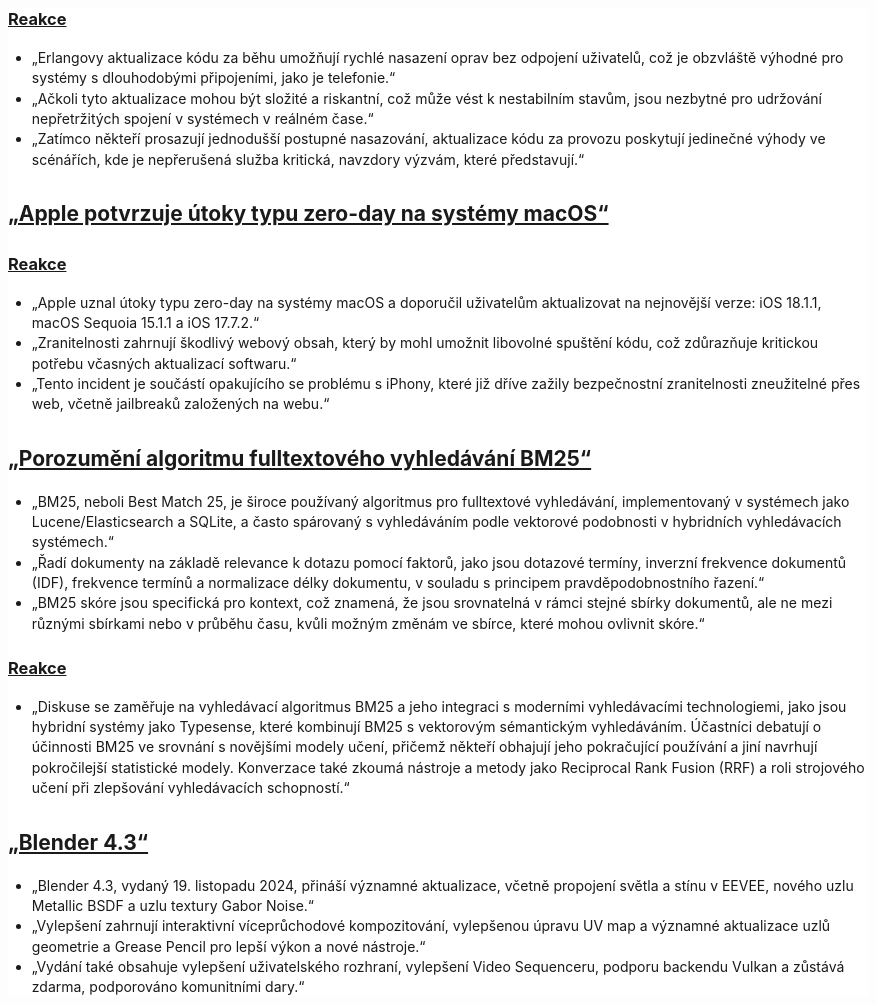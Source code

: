 ### [Reakce](https://news.ycombinator.com/item?id=42187761)

- „Erlangovy aktualizace kódu za běhu umožňují rychlé nasazení oprav bez odpojení uživatelů, což je obzvláště výhodné pro systémy s dlouhodobými připojeními, jako je telefonie.“
- „Ačkoli tyto aktualizace mohou být složité a riskantní, což může vést k nestabilním stavům, jsou nezbytné pro udržování nepřetržitých spojení v systémech v reálném čase.“
- „Zatímco někteří prosazují jednodušší postupné nasazování, aktualizace kódu za provozu poskytují jedinečné výhody ve scénářích, kde je nepřerušená služba kritická, navzdory výzvám, které představují.“

## [„Apple potvrzuje útoky typu zero-day na systémy macOS“](https://www.securityweek.com/apple-confirms-zero-day-attacks-hitting-intel-based-macs/)

### [Reakce](https://news.ycombinator.com/item?id=42189581)

- „Apple uznal útoky typu zero-day na systémy macOS a doporučil uživatelům aktualizovat na nejnovější verze: iOS 18.1.1, macOS Sequoia 15.1.1 a iOS 17.7.2.“
- „Zranitelnosti zahrnují škodlivý webový obsah, který by mohl umožnit libovolné spuštění kódu, což zdůrazňuje kritickou potřebu včasných aktualizací softwaru.“
- „Tento incident je součástí opakujícího se problému s iPhony, které již dříve zažily bezpečnostní zranitelnosti zneužitelné přes web, včetně jailbreaků založených na webu.“

## [„Porozumění algoritmu fulltextového vyhledávání BM25“](https://emschwartz.me/understanding-the-bm25-full-text-search-algorithm/)

- „BM25, neboli Best Match 25, je široce používaný algoritmus pro fulltextové vyhledávání, implementovaný v systémech jako Lucene/Elasticsearch a SQLite, a často spárovaný s vyhledáváním podle vektorové podobnosti v hybridních vyhledávacích systémech.“
- „Řadí dokumenty na základě relevance k dotazu pomocí faktorů, jako jsou dotazové termíny, inverzní frekvence dokumentů (IDF), frekvence termínů a normalizace délky dokumentu, v souladu s principem pravděpodobnostního řazení.“
- „BM25 skóre jsou specifická pro kontext, což znamená, že jsou srovnatelná v rámci stejné sbírky dokumentů, ale ne mezi různými sbírkami nebo v průběhu času, kvůli možným změnám ve sbírce, které mohou ovlivnit skóre.“

### [Reakce](https://news.ycombinator.com/item?id=42190650)

- „Diskuse se zaměřuje na vyhledávací algoritmus BM25 a jeho integraci s moderními vyhledávacími technologiemi, jako jsou hybridní systémy jako Typesense, které kombinují BM25 s vektorovým sémantickým vyhledáváním. Účastníci debatují o účinnosti BM25 ve srovnání s novějšími modely učení, přičemž někteří obhajují jeho pokračující používání a jiní navrhují pokročilejší statistické modely. Konverzace také zkoumá nástroje a metody jako Reciprocal Rank Fusion (RRF) a roli strojového učení při zlepšování vyhledávacích schopností.“

## [„Blender 4.3“](https://www.blender.org/download/releases/4-3/)

- „Blender 4.3, vydaný 19. listopadu 2024, přináší významné aktualizace, včetně propojení světla a stínu v EEVEE, nového uzlu Metallic BSDF a uzlu textury Gabor Noise.“
- „Vylepšení zahrnují interaktivní víceprůchodové kompozitování, vylepšenou úpravu UV map a významné aktualizace uzlů geometrie a Grease Pencil pro lepší výkon a nové nástroje.“
- „Vydání také obsahuje vylepšení uživatelského rozhraní, vylepšení Video Sequenceru, podporu backendu Vulkan a zůstává zdarma, podporováno komunitními dary.“
